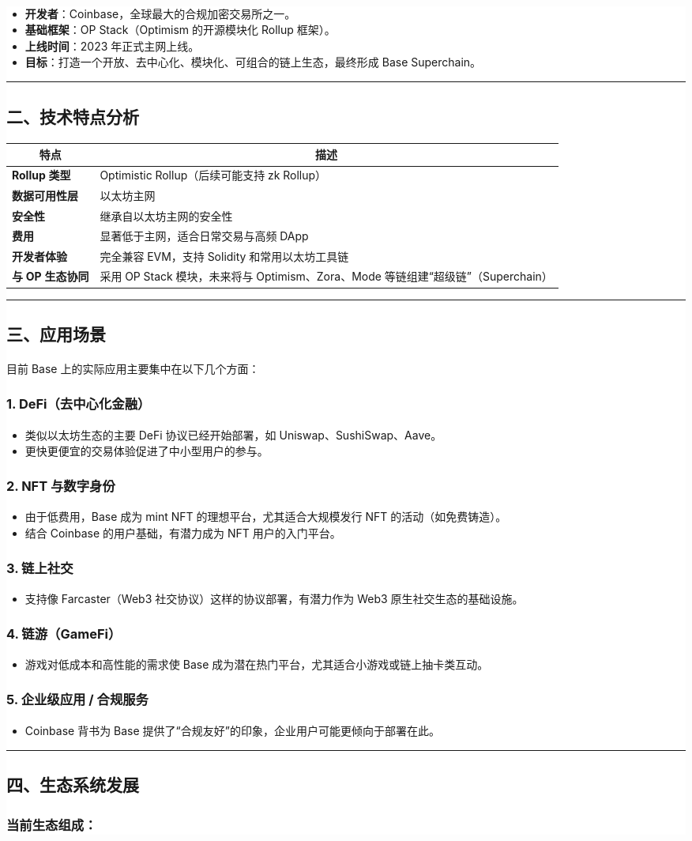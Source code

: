 - **开发者**：Coinbase，全球最大的合规加密交易所之一。
- **基础框架**：OP Stack（Optimism 的开源模块化 Rollup 框架）。
- **上线时间**：2023 年正式主网上线。
- **目标**：打造一个开放、去中心化、模块化、可组合的链上生态，最终形成 Base Superchain。

---

## 二、技术特点分析

| 特点 | 描述 |
|------|------|
| **Rollup 类型** | Optimistic Rollup（后续可能支持 zk Rollup） |
| **数据可用性层** | 以太坊主网 |
| **安全性** | 继承自以太坊主网的安全性 |
| **费用** | 显著低于主网，适合日常交易与高频 DApp |
| **开发者体验** | 完全兼容 EVM，支持 Solidity 和常用以太坊工具链 |
| **与 OP 生态协同** | 采用 OP Stack 模块，未来将与 Optimism、Zora、Mode 等链组建“超级链”（Superchain） |

---

## 三、应用场景

目前 Base 上的实际应用主要集中在以下几个方面：

### 1. **DeFi（去中心化金融）**
- 类似以太坊生态的主要 DeFi 协议已经开始部署，如 Uniswap、SushiSwap、Aave。
- 更快更便宜的交易体验促进了中小型用户的参与。

### 2. **NFT 与数字身份**
- 由于低费用，Base 成为 mint NFT 的理想平台，尤其适合大规模发行 NFT 的活动（如免费铸造）。
- 结合 Coinbase 的用户基础，有潜力成为 NFT 用户的入门平台。

### 3. **链上社交**
- 支持像 Farcaster（Web3 社交协议）这样的协议部署，有潜力作为 Web3 原生社交生态的基础设施。

### 4. **链游（GameFi）**
- 游戏对低成本和高性能的需求使 Base 成为潜在热门平台，尤其适合小游戏或链上抽卡类互动。

### 5. **企业级应用 / 合规服务**
- Coinbase 背书为 Base 提供了“合规友好”的印象，企业用户可能更倾向于部署在此。

---

## 四、生态系统发展

### 当前生态组成：
